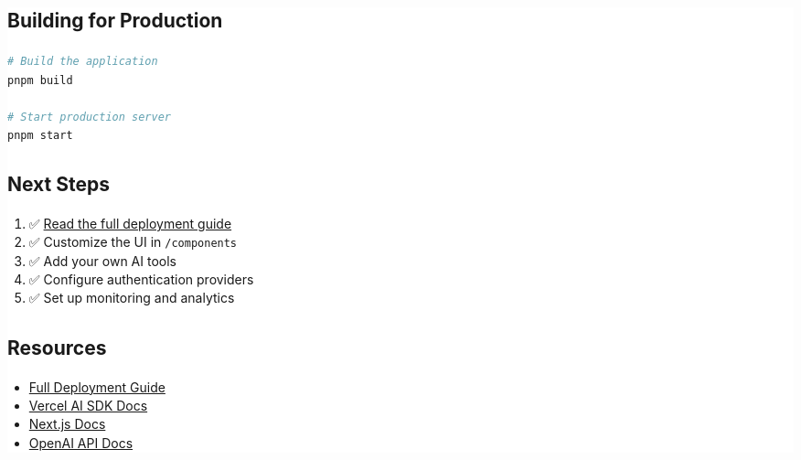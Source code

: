 ## Building for Production

```bash
# Build the application
pnpm build

# Start production server
pnpm start
```

## Next Steps

1. ✅ [Read the full deployment guide](./VERCEL_DEPLOYMENT_GUIDE.md)
2. ✅ Customize the UI in `/components`
3. ✅ Add your own AI tools
4. ✅ Configure authentication providers
5. ✅ Set up monitoring and analytics

## Resources

- [Full Deployment Guide](./VERCEL_DEPLOYMENT_GUIDE.md)
- [Vercel AI SDK Docs](https://sdk.vercel.ai/docs)
- [Next.js Docs](https://nextjs.org/docs)
- [OpenAI API Docs](https://platform.openai.com/docs)
